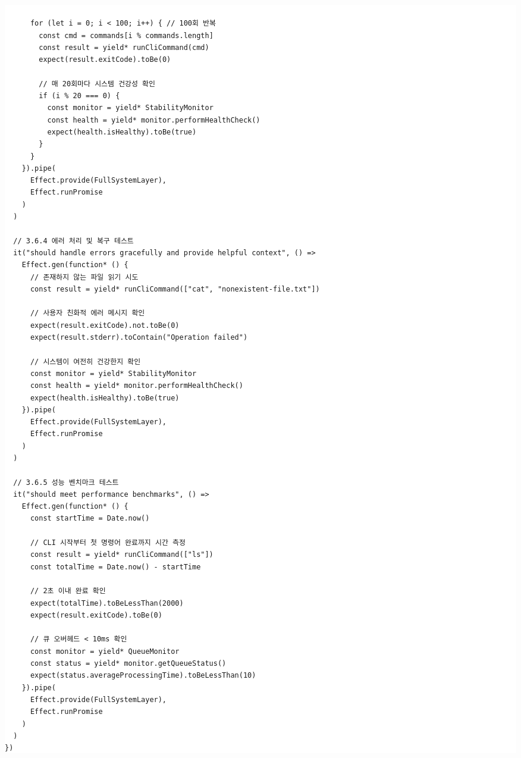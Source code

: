 ```
      
      for (let i = 0; i < 100; i++) { // 100회 반복
        const cmd = commands[i % commands.length]
        const result = yield* runCliCommand(cmd)
        expect(result.exitCode).toBe(0)
        
        // 매 20회마다 시스템 건강성 확인
        if (i % 20 === 0) {
          const monitor = yield* StabilityMonitor
          const health = yield* monitor.performHealthCheck()
          expect(health.isHealthy).toBe(true)
        }
      }
    }).pipe(
      Effect.provide(FullSystemLayer),
      Effect.runPromise
    )
  )
  
  // 3.6.4 에러 처리 및 복구 테스트
  it("should handle errors gracefully and provide helpful context", () =>
    Effect.gen(function* () {
      // 존재하지 않는 파일 읽기 시도
      const result = yield* runCliCommand(["cat", "nonexistent-file.txt"])
      
      // 사용자 친화적 에러 메시지 확인
      expect(result.exitCode).not.toBe(0)
      expect(result.stderr).toContain("Operation failed")
      
      // 시스템이 여전히 건강한지 확인
      const monitor = yield* StabilityMonitor
      const health = yield* monitor.performHealthCheck()
      expect(health.isHealthy).toBe(true)
    }).pipe(
      Effect.provide(FullSystemLayer),
      Effect.runPromise
    )
  )
  
  // 3.6.5 성능 벤치마크 테스트
  it("should meet performance benchmarks", () =>
    Effect.gen(function* () {
      const startTime = Date.now()
      
      // CLI 시작부터 첫 명령어 완료까지 시간 측정
      const result = yield* runCliCommand(["ls"])
      const totalTime = Date.now() - startTime
      
      // 2초 이내 완료 확인
      expect(totalTime).toBeLessThan(2000)
      expect(result.exitCode).toBe(0)
      
      // 큐 오버헤드 < 10ms 확인
      const monitor = yield* QueueMonitor
      const status = yield* monitor.getQueueStatus()
      expect(status.averageProcessingTime).toBeLessThan(10)
    }).pipe(
      Effect.provide(FullSystemLayer),
      Effect.runPromise
    )
  )
})
```